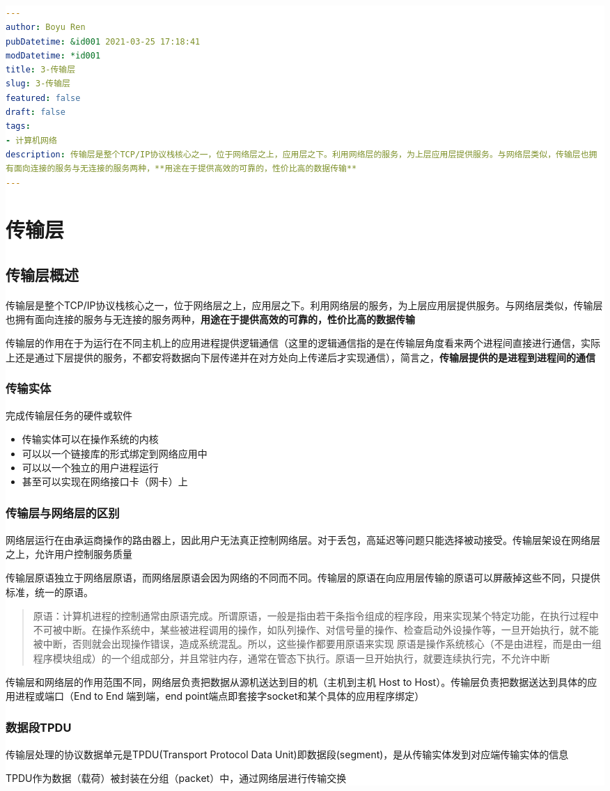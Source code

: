 ```yaml
---
author: Boyu Ren
pubDatetime: &id001 2021-03-25 17:18:41
modDatetime: *id001
title: 3-传输层
slug: 3-传输层
featured: false
draft: false
tags:
- 计算机网络
description: 传输层是整个TCP/IP协议栈核心之一，位于网络层之上，应用层之下。利用网络层的服务，为上层应用层提供服务。与网络层类似，传输层也拥有面向连接的服务与无连接的服务两种，**用途在于提供高效的可靠的，性价比高的数据传输**
---
```


# 传输层

## 传输层概述

传输层是整个TCP/IP协议栈核心之一，位于网络层之上，应用层之下。利用网络层的服务，为上层应用层提供服务。与网络层类似，传输层也拥有面向连接的服务与无连接的服务两种，**用途在于提供高效的可靠的，性价比高的数据传输**

传输层的作用在于为运行在不同主机上的应用进程提供逻辑通信（这里的逻辑通信指的是在传输层角度看来两个进程间直接进行通信，实际上还是通过下层提供的服务，不都安将数据向下层传递并在对方处向上传递后才实现通信），简言之，**传输层提供的是进程到进程间的通信**

### 传输实体
完成传输层任务的硬件或软件
- 传输实体可以在操作系统的内核
- 可以以一个链接库的形式绑定到网络应用中
- 可以以一个独立的用户进程运行
- 甚至可以实现在网络接口卡（网卡）上


### 传输层与网络层的区别
网络层运行在由承运商操作的路由器上，因此用户无法真正控制网络层。对于丢包，高延迟等问题只能选择被动接受。传输层架设在网络层之上，允许用户控制服务质量

传输层原语独立于网络层原语，而网络层原语会因为网络的不同而不同。传输层的原语在向应用层传输的原语可以屏蔽掉这些不同，只提供标准，统一的原语。


> 原语：计算机进程的控制通常由原语完成。所谓原语，一般是指由若干条指令组成的程序段，用来实现某个特定功能，在执行过程中不可被中断。在操作系统中，某些被进程调用的操作，如队列操作、对信号量的操作、检查启动外设操作等，一旦开始执行，就不能被中断，否则就会出现操作错误，造成系统混乱。所以，这些操作都要用原语来实现 原语是操作系统核心（不是由进程，而是由一组程序模块组成）的一个组成部分，并且常驻内存，通常在管态下执行。原语一旦开始执行，就要连续执行完，不允许中断


传输层和网络层的作用范围不同，网络层负责把数据从源机送达到目的机（主机到主机 Host to Host）。传输层负责把数据送达到具体的应用进程或端口（End to End 端到端，end point端点即套接字socket和某个具体的应用程序绑定）


### 数据段TPDU
传输层处理的协议数据单元是TPDU(Transport Protocol Data Unit)即数据段(segment)，是从传输实体发到对应端传输实体的信息

TPDU作为数据（载荷）被封装在分组（packet）中，通过网络层进行传输交换
